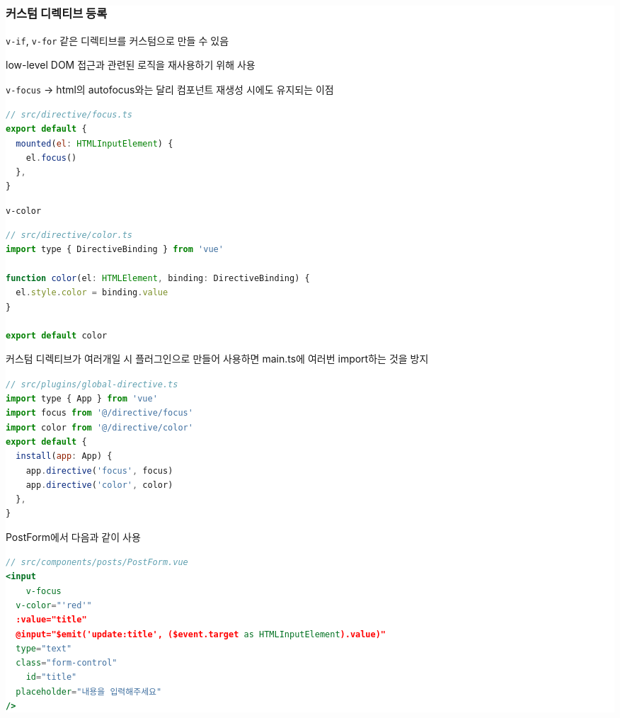 ### 커스텀 디렉티브 등록

`v-if`, `v-for` 같은 디렉티브를 커스텀으로 만들 수 있음

low-level DOM 접근과 관련된 로직을 재사용하기 위해 사용

`v-focus`  → html의 autofocus와는 달리 컴포넌트 재생성 시에도 유지되는 이점

```jsx
// src/directive/focus.ts
export default {
  mounted(el: HTMLInputElement) {
    el.focus()
  },
}
```

`v-color`

```jsx
// src/directive/color.ts
import type { DirectiveBinding } from 'vue'

function color(el: HTMLElement, binding: DirectiveBinding) {
  el.style.color = binding.value
}

export default color
```

커스텀 디렉티브가 여러개일 시 플러그인으로 만들어 사용하면 main.ts에 여러번 import하는 것을 방지

```jsx
// src/plugins/global-directive.ts
import type { App } from 'vue'
import focus from '@/directive/focus'
import color from '@/directive/color'
export default {
  install(app: App) {
    app.directive('focus', focus)
    app.directive('color', color)
  },
}
```

PostForm에서 다음과 같이 사용

```jsx
// src/components/posts/PostForm.vue
<input
	v-focus
  v-color="'red'"
  :value="title"
  @input="$emit('update:title', ($event.target as HTMLInputElement).value)"
  type="text"
  class="form-control"
	id="title"
  placeholder="내용을 입력해주세요"
/>
```

